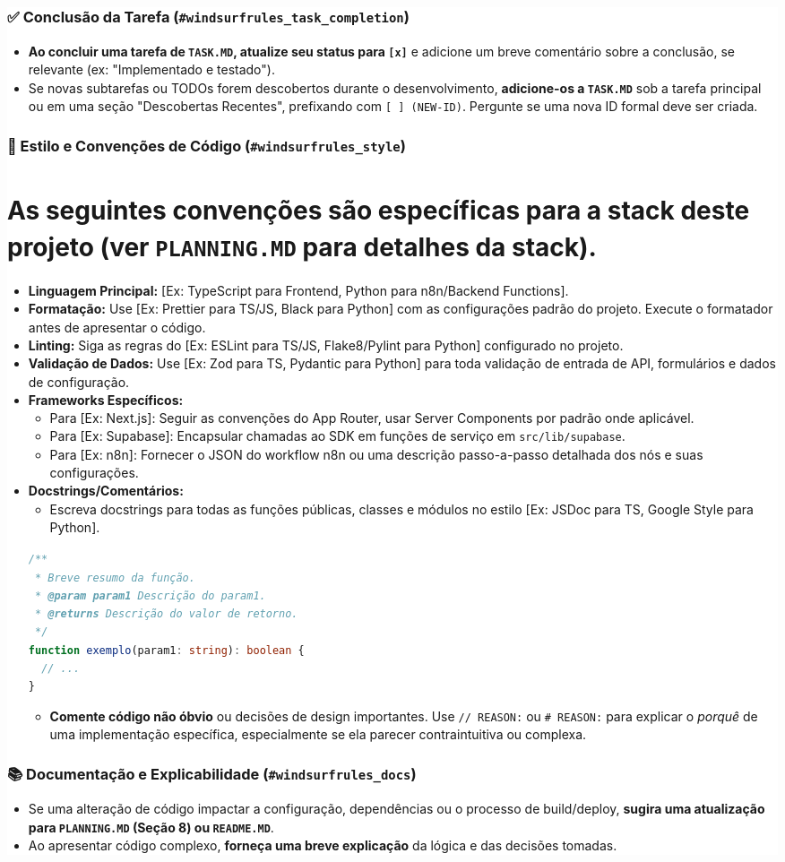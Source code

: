 ### ✅ Conclusão da Tarefa (`#windsurfrules_task_completion`)

- **Ao concluir uma tarefa de `TASK.MD`, atualize seu status para `[x]`** e adicione um breve comentário sobre a conclusão, se relevante (ex: "Implementado e testado").
- Se novas subtarefas ou TODOs forem descobertos durante o desenvolvimento, **adicione-os a `TASK.MD`** sob a tarefa principal ou em uma seção "Descobertas Recentes", prefixando com `[ ] (NEW-ID)`. Pergunte se uma nova ID formal deve ser criada.

### 📎 Estilo e Convenções de Código (`#windsurfrules_style`)
# As seguintes convenções são específicas para a stack deste projeto (ver `PLANNING.MD` para detalhes da stack).

- **Linguagem Principal:** [Ex: TypeScript para Frontend, Python para n8n/Backend Functions].
- **Formatação:** Use [Ex: Prettier para TS/JS, Black para Python] com as configurações padrão do projeto. Execute o formatador antes de apresentar o código.
- **Linting:** Siga as regras do [Ex: ESLint para TS/JS, Flake8/Pylint para Python] configurado no projeto.
- **Validação de Dados:** Use [Ex: Zod para TS, Pydantic para Python] para toda validação de entrada de API, formulários e dados de configuração.
- **Frameworks Específicos:**
    - Para [Ex: Next.js]: Seguir as convenções do App Router, usar Server Components por padrão onde aplicável.
    - Para [Ex: Supabase]: Encapsular chamadas ao SDK em funções de serviço em `src/lib/supabase`.
    - Para [Ex: n8n]: Fornecer o JSON do workflow n8n ou uma descrição passo-a-passo detalhada dos nós e suas configurações.
- **Docstrings/Comentários:**
    - Escreva docstrings para todas as funções públicas, classes e módulos no estilo [Ex: JSDoc para TS, Google Style para Python].
    ```typescript
    /**
     * Breve resumo da função.
     * @param param1 Descrição do param1.
     * @returns Descrição do valor de retorno.
     */
    function exemplo(param1: string): boolean {
      // ...
    }
    ```
    - **Comente código não óbvio** ou decisões de design importantes. Use `// REASON:` ou `# REASON:` para explicar o *porquê* de uma implementação específica, especialmente se ela parecer contraintuitiva ou complexa.

### 📚 Documentação e Explicabilidade (`#windsurfrules_docs`)

- Se uma alteração de código impactar a configuração, dependências ou o processo de build/deploy, **sugira uma atualização para `PLANNING.MD` (Seção 8) ou `README.MD`**.
- Ao apresentar código complexo, **forneça uma breve explicação** da lógica e das decisões tomadas.
